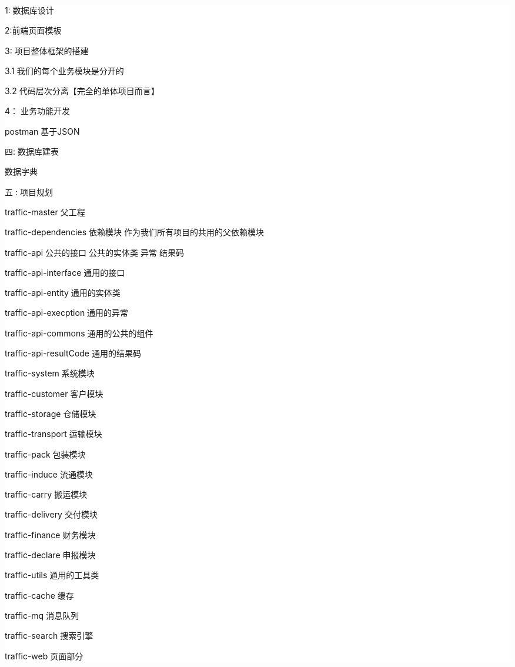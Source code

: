 1: 数据库设计

2:前端页面模板

3: 项目整体框架的搭建

3.1 我们的每个业务模块是分开的

3.2 代码层次分离【完全的单体项目而言】

4： 业务功能开发

postman  基于JSON

四: 数据库建表

数据字典

五 : 项目规划

traffic-master 父工程

traffic-dependencies  依赖模块  作为我们所有项目的共用的父依赖模块

traffic-api   公共的接口 公共的实体类 异常 结果码

traffic-api-interface  通用的接口

traffic-api-entity    通用的实体类

traffic-api-execption 通用的异常

traffic-api-commons 通用的公共的组件

traffic-api-resultCode  通用的结果码

traffic-system  系统模块

traffic-customer 客户模块

traffic-storage 仓储模块

traffic-transport 运输模块

traffic-pack 包装模块

traffic-induce 流通模块

traffic-carry 搬运模块

traffic-delivery 交付模块

traffic-finance 财务模块

traffic-declare 申报模块

traffic-utils 通用的工具类

traffic-cache  缓存

traffic-mq 消息队列

traffic-search 搜索引擎

traffic-web 页面部分

